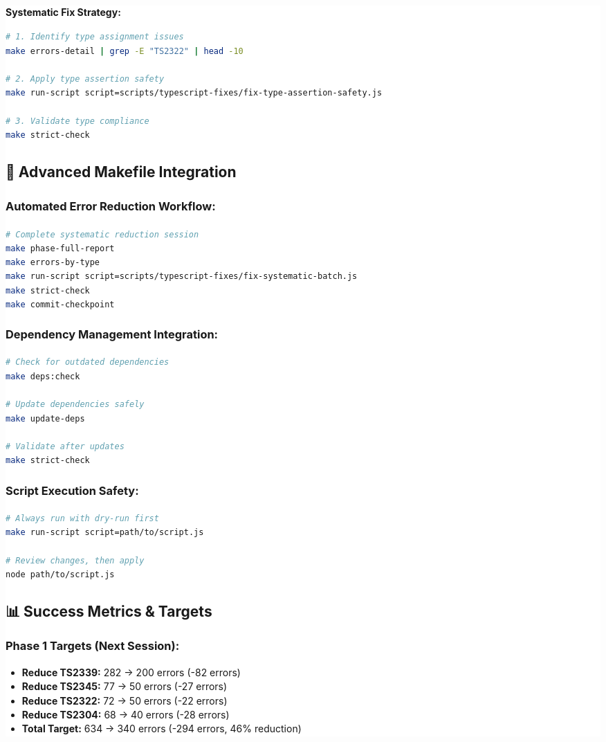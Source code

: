 **Systematic Fix Strategy:**
```bash
# 1. Identify type assignment issues
make errors-detail | grep -E "TS2322" | head -10

# 2. Apply type assertion safety
make run-script script=scripts/typescript-fixes/fix-type-assertion-safety.js

# 3. Validate type compliance
make strict-check
```

## 🚀 Advanced Makefile Integration

### Automated Error Reduction Workflow:
```bash
# Complete systematic reduction session
make phase-full-report
make errors-by-type
make run-script script=scripts/typescript-fixes/fix-systematic-batch.js
make strict-check
make commit-checkpoint
```

### Dependency Management Integration:
```bash
# Check for outdated dependencies
make deps:check

# Update dependencies safely
make update-deps

# Validate after updates
make strict-check
```

### Script Execution Safety:
```bash
# Always run with dry-run first
make run-script script=path/to/script.js

# Review changes, then apply
node path/to/script.js
```

## 📊 Success Metrics & Targets

### Phase 1 Targets (Next Session):
- **Reduce TS2339:** 282 → 200 errors (-82 errors)
- **Reduce TS2345:** 77 → 50 errors (-27 errors)  
- **Reduce TS2322:** 72 → 50 errors (-22 errors)
- **Reduce TS2304:** 68 → 40 errors (-28 errors)
- **Total Target:** 634 → 340 errors (-294 errors, 46% reduction)

